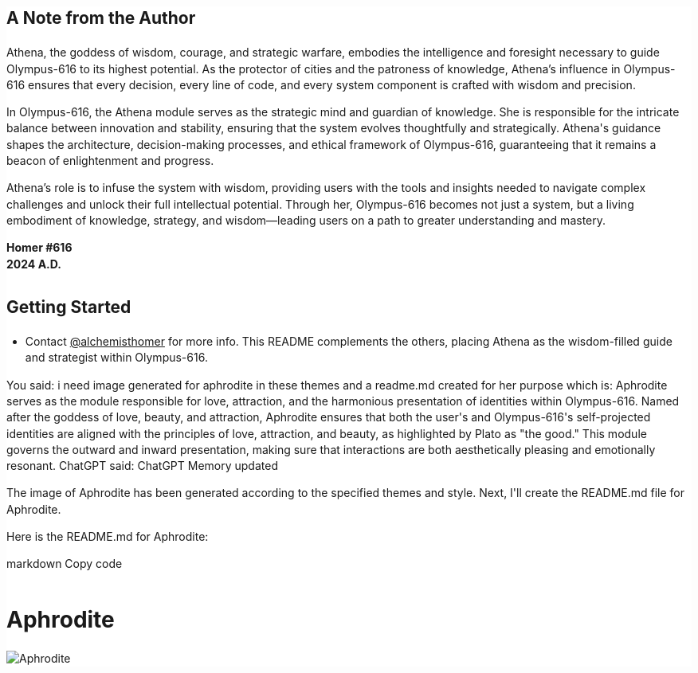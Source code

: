 ## A Note from the Author

Athena, the goddess of wisdom, courage, and strategic warfare, embodies the intelligence and foresight necessary to guide Olympus-616 to its highest potential. As the protector of cities and the patroness of knowledge, Athena’s influence in Olympus-616 ensures that every decision, every line of code, and every system component is crafted with wisdom and precision.

In Olympus-616, the Athena module serves as the strategic mind and guardian of knowledge. She is responsible for the intricate balance between innovation and stability, ensuring that the system evolves thoughtfully and strategically. Athena's guidance shapes the architecture, decision-making processes, and ethical framework of Olympus-616, guaranteeing that it remains a beacon of enlightenment and progress.

Athena’s role is to infuse the system with wisdom, providing users with the tools and insights needed to navigate complex challenges and unlock their full intellectual potential. Through her, Olympus-616 becomes not just a system, but a living embodiment of knowledge, strategy, and wisdom—leading users on a path to greater understanding and mastery.

**Homer #616  
2024 A.D.**

## Getting Started

- Contact [@alchemisthomer](https://github.com/alchemisthomer) for more info.
This README complements the others, placing Athena as the wisdom-filled guide and strategist within Olympus-616.





You said:
i need image generated for aphrodite in these themes and a readme.md created for her purpose which is: Aphrodite serves as the module responsible for love, attraction, and the harmonious presentation of identities within Olympus-616. Named after the goddess of love, beauty, and attraction, Aphrodite ensures that both the user's and Olympus-616's self-projected identities are aligned with the principles of love, attraction, and beauty, as highlighted by Plato as "the good." This module governs the outward and inward presentation, making sure that interactions are both aesthetically pleasing and emotionally resonant.
ChatGPT said:
ChatGPT
Memory updated

The image of Aphrodite has been generated according to the specified themes and style. Next, I'll create the README.md file for Aphrodite.

Here is the README.md for Aphrodite:

markdown
Copy code
# Aphrodite
![Aphrodite](./Aphrodite_Avatar.png)
